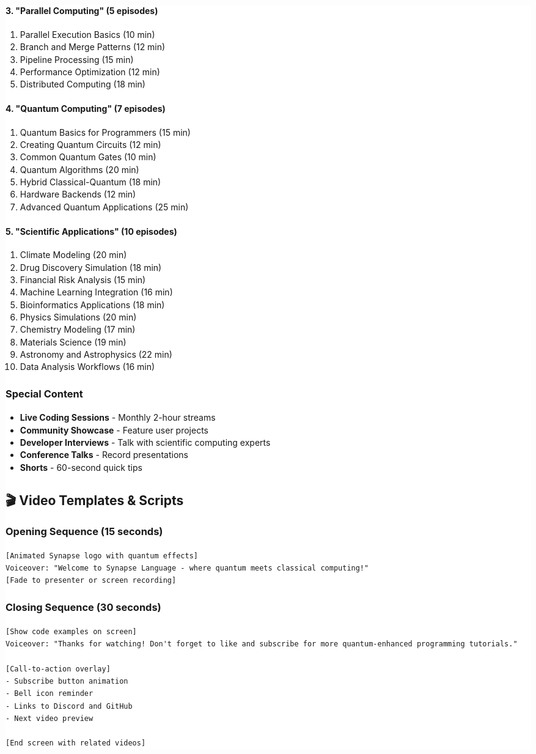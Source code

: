 #### **3. "Parallel Computing" (5 episodes)**
1. Parallel Execution Basics (10 min)
2. Branch and Merge Patterns (12 min) 
3. Pipeline Processing (15 min)
4. Performance Optimization (12 min)
5. Distributed Computing (18 min)

#### **4. "Quantum Computing" (7 episodes)**
1. Quantum Basics for Programmers (15 min)
2. Creating Quantum Circuits (12 min)
3. Common Quantum Gates (10 min)
4. Quantum Algorithms (20 min)
5. Hybrid Classical-Quantum (18 min)
6. Hardware Backends (12 min)
7. Advanced Quantum Applications (25 min)

#### **5. "Scientific Applications" (10 episodes)**
1. Climate Modeling (20 min)
2. Drug Discovery Simulation (18 min)
3. Financial Risk Analysis (15 min)
4. Machine Learning Integration (16 min)
5. Bioinformatics Applications (18 min)
6. Physics Simulations (20 min)
7. Chemistry Modeling (17 min)
8. Materials Science (19 min)
9. Astronomy and Astrophysics (22 min)
10. Data Analysis Workflows (16 min)

### **Special Content**
- **Live Coding Sessions** - Monthly 2-hour streams
- **Community Showcase** - Feature user projects
- **Developer Interviews** - Talk with scientific computing experts
- **Conference Talks** - Record presentations
- **Shorts** - 60-second quick tips

## 🎬 Video Templates & Scripts

### **Opening Sequence (15 seconds)**
```
[Animated Synapse logo with quantum effects]
Voiceover: "Welcome to Synapse Language - where quantum meets classical computing!"
[Fade to presenter or screen recording]
```

### **Closing Sequence (30 seconds)**
```
[Show code examples on screen]
Voiceover: "Thanks for watching! Don't forget to like and subscribe for more quantum-enhanced programming tutorials."

[Call-to-action overlay]
- Subscribe button animation
- Bell icon reminder
- Links to Discord and GitHub
- Next video preview

[End screen with related videos]
```
